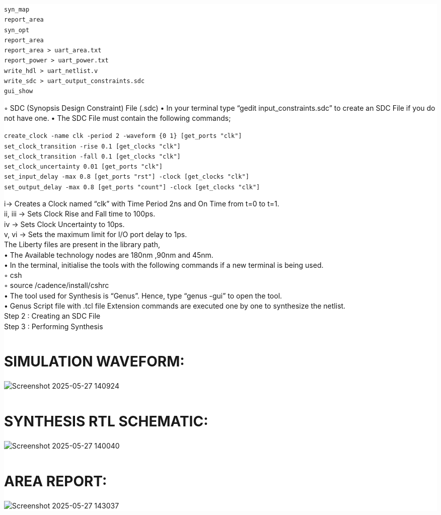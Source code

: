 ```
syn_map
report_area
syn_opt
report_area 
report_area > uart_area.txt
report_power > uart_power.txt
write_hdl > uart_netlist.v
write_sdc > uart_output_constraints.sdc
gui_show
```
◦ SDC (Synopsis Design Constraint) File (.sdc)
• In your terminal type “gedit input_constraints.sdc” to create an SDC File if you do not have one.
• The SDC File must contain the following commands;
```
create_clock -name clk -period 2 -waveform {0 1} [get_ports "clk"]
set_clock_transition -rise 0.1 [get_clocks "clk"]
set_clock_transition -fall 0.1 [get_clocks "clk"]
set_clock_uncertainty 0.01 [get_ports "clk"]
set_input_delay -max 0.8 [get_ports "rst"] -clock [get_clocks "clk"]
set_output_delay -max 0.8 [get_ports "count"] -clock [get_clocks "clk"]
```
i→ Creates a Clock named “clk” with Time Period 2ns and On Time from t=0 to t=1.<br />
ii, iii → Sets Clock Rise and Fall time to 100ps.<br />
iv → Sets Clock Uncertainty to 10ps.<br />
v, vi → Sets the maximum limit for I/O port delay to 1ps.<br />
The Liberty files are present in the library path,<br />
• The Available technology nodes are 180nm ,90nm and 45nm.<br />
• In the terminal, initialise the tools with the following commands if a new terminal is being used.<br />
◦ csh<br />
◦ source /cadence/install/cshrc<br />
• The tool used for Synthesis is “Genus”. Hence, type “genus -gui” to open the tool.<br />
• Genus Script file with .tcl file Extension commands are executed one by one to synthesize the netlist.<br />
Step 2 : Creating an SDC File<br />
Step 3 : Performing Synthesis<br />
# SIMULATION WAVEFORM:
![Screenshot 2025-05-27 140924](https://github.com/user-attachments/assets/3b0d7545-b7ac-4b6b-bd5a-b90fa93fb12a)


# SYNTHESIS RTL SCHEMATIC: 
![Screenshot 2025-05-27 140040](https://github.com/user-attachments/assets/c633432a-67bb-4e3b-8547-4884eeeec4cb)

# AREA REPORT:
![Screenshot 2025-05-27 143037](https://github.com/user-attachments/assets/5e660b33-2813-4d3c-9665-43d0342cf42e)
